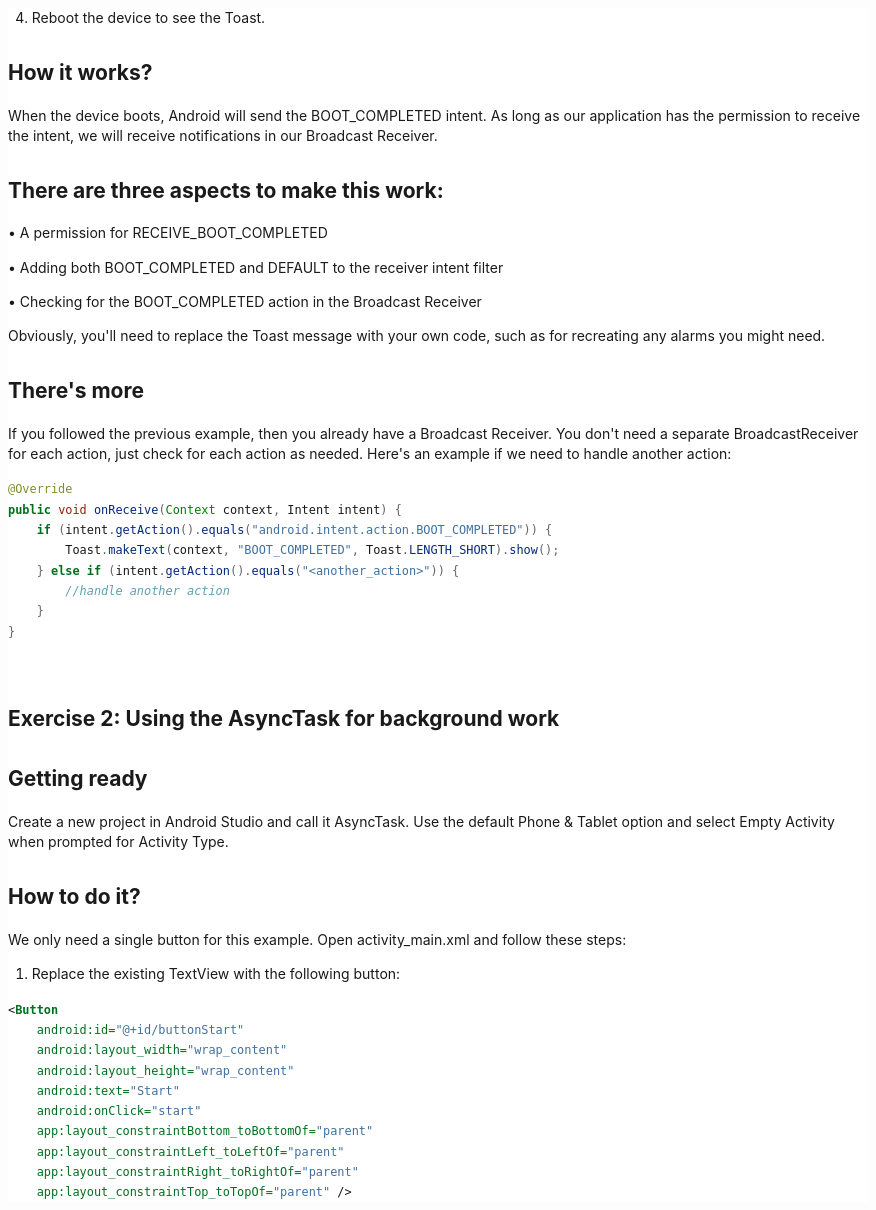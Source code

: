 4.	Reboot the device to see the Toast.

## How it works?
When the device boots, Android will send the BOOT_COMPLETED intent. As long as our application has the permission to receive the intent, we will receive notifications in our Broadcast Receiver.

## There are three aspects to make this work:

•	A permission for RECEIVE_BOOT_COMPLETED

•	Adding both BOOT_COMPLETED and DEFAULT to the receiver intent filter

•	Checking for the BOOT_COMPLETED action in the Broadcast Receiver

Obviously, you'll need to replace the Toast message with your own code, such as for recreating any alarms you might need.

## There's more
If you followed the previous example, then you already have a Broadcast Receiver. You don't need a separate BroadcastReceiver for each action, just check for each action as needed. Here's an example if we need to handle another action:

```java
@Override
public void onReceive(Context context, Intent intent) {
    if (intent.getAction().equals("android.intent.action.BOOT_COMPLETED")) {
        Toast.makeText(context, "BOOT_COMPLETED", Toast.LENGTH_SHORT).show();
    } else if (intent.getAction().equals("<another_action>")) {
        //handle another action 
    }
}
```
 
## Exercise 2: Using the AsyncTask for background work
## Getting ready
Create a new project in Android Studio and call it AsyncTask. Use the default Phone & Tablet option and select Empty Activity when prompted for Activity Type.

## How to do it?
We only need a single button for this example. Open activity_main.xml and follow
these steps:

1.	Replace the existing TextView with the following button:
```xml
<Button
    android:id="@+id/buttonStart"
    android:layout_width="wrap_content"
    android:layout_height="wrap_content"
    android:text="Start"
    android:onClick="start"
    app:layout_constraintBottom_toBottomOf="parent"
    app:layout_constraintLeft_toLeftOf="parent"
    app:layout_constraintRight_toRightOf="parent"
    app:layout_constraintTop_toTopOf="parent" />
```
